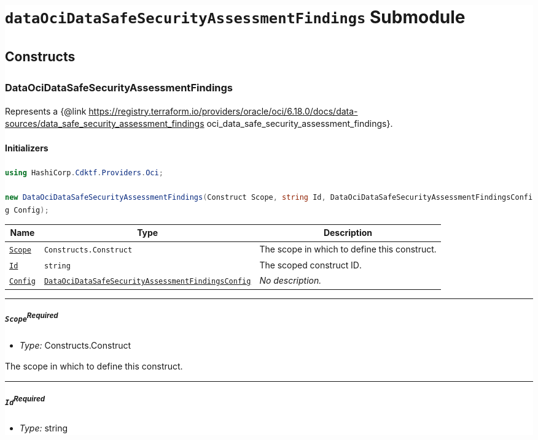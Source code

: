 # `dataOciDataSafeSecurityAssessmentFindings` Submodule <a name="`dataOciDataSafeSecurityAssessmentFindings` Submodule" id="rhizo-co-terraform-provider-oci.dataOciDataSafeSecurityAssessmentFindings"></a>

## Constructs <a name="Constructs" id="Constructs"></a>

### DataOciDataSafeSecurityAssessmentFindings <a name="DataOciDataSafeSecurityAssessmentFindings" id="rhizo-co-terraform-provider-oci.dataOciDataSafeSecurityAssessmentFindings.DataOciDataSafeSecurityAssessmentFindings"></a>

Represents a {@link https://registry.terraform.io/providers/oracle/oci/6.18.0/docs/data-sources/data_safe_security_assessment_findings oci_data_safe_security_assessment_findings}.

#### Initializers <a name="Initializers" id="rhizo-co-terraform-provider-oci.dataOciDataSafeSecurityAssessmentFindings.DataOciDataSafeSecurityAssessmentFindings.Initializer"></a>

```csharp
using HashiCorp.Cdktf.Providers.Oci;

new DataOciDataSafeSecurityAssessmentFindings(Construct Scope, string Id, DataOciDataSafeSecurityAssessmentFindingsConfig Config);
```

| **Name** | **Type** | **Description** |
| --- | --- | --- |
| <code><a href="#rhizo-co-terraform-provider-oci.dataOciDataSafeSecurityAssessmentFindings.DataOciDataSafeSecurityAssessmentFindings.Initializer.parameter.scope">Scope</a></code> | <code>Constructs.Construct</code> | The scope in which to define this construct. |
| <code><a href="#rhizo-co-terraform-provider-oci.dataOciDataSafeSecurityAssessmentFindings.DataOciDataSafeSecurityAssessmentFindings.Initializer.parameter.id">Id</a></code> | <code>string</code> | The scoped construct ID. |
| <code><a href="#rhizo-co-terraform-provider-oci.dataOciDataSafeSecurityAssessmentFindings.DataOciDataSafeSecurityAssessmentFindings.Initializer.parameter.config">Config</a></code> | <code><a href="#rhizo-co-terraform-provider-oci.dataOciDataSafeSecurityAssessmentFindings.DataOciDataSafeSecurityAssessmentFindingsConfig">DataOciDataSafeSecurityAssessmentFindingsConfig</a></code> | *No description.* |

---

##### `Scope`<sup>Required</sup> <a name="Scope" id="rhizo-co-terraform-provider-oci.dataOciDataSafeSecurityAssessmentFindings.DataOciDataSafeSecurityAssessmentFindings.Initializer.parameter.scope"></a>

- *Type:* Constructs.Construct

The scope in which to define this construct.

---

##### `Id`<sup>Required</sup> <a name="Id" id="rhizo-co-terraform-provider-oci.dataOciDataSafeSecurityAssessmentFindings.DataOciDataSafeSecurityAssessmentFindings.Initializer.parameter.id"></a>

- *Type:* string
